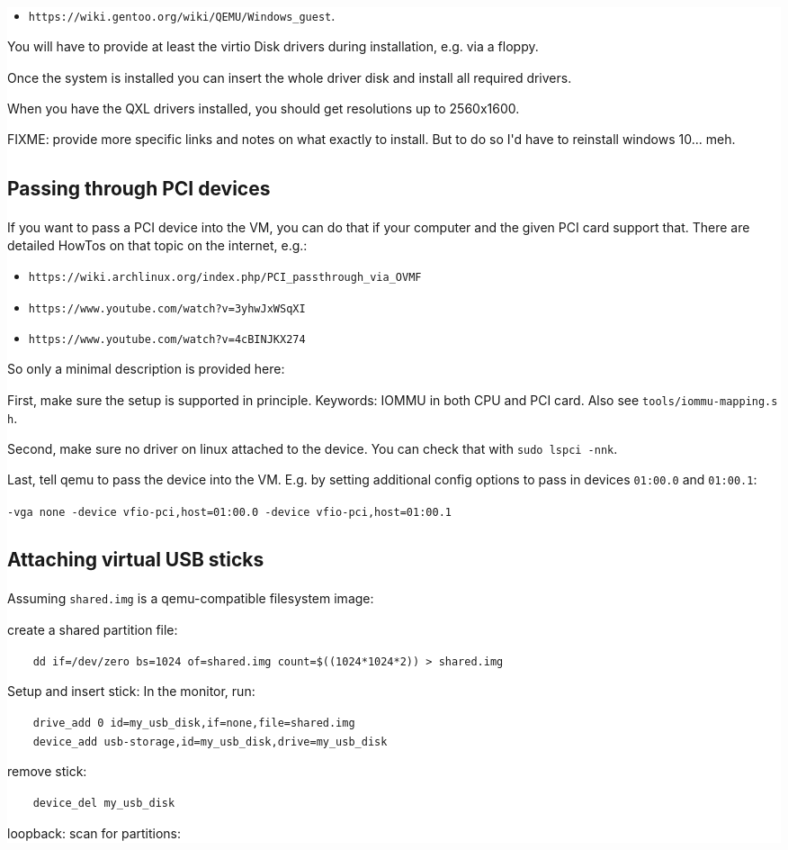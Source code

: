 * `https://wiki.gentoo.org/wiki/QEMU/Windows_guest`.

You will have to provide at least the virtio Disk drivers during installation,
e.g. via a floppy.

Once the system is installed you can insert the whole driver disk and install
all required drivers.

When you have the QXL drivers installed, you should get resolutions up to
2560x1600.


FIXME: provide more specific links and notes on what exactly to install. But to
do so I'd have to reinstall windows 10... meh.


Passing through PCI devices
---------------------------

If you want to pass a PCI device into the VM, you can do that if your computer
and the given PCI card support that. There are detailed HowTos on that topic on
the internet, e.g.:

- `https://wiki.archlinux.org/index.php/PCI_passthrough_via_OVMF`

- `https://www.youtube.com/watch?v=3yhwJxWSqXI`

- `https://www.youtube.com/watch?v=4cBINJKX274`

So only a minimal description is provided here:

First, make sure the setup is supported in principle. Keywords: IOMMU in both
CPU and PCI card. Also see `tools/iommu-mapping.sh`.

Second, make sure no driver on linux attached to the device. You can check that
with `sudo lspci -nnk`.

Last, tell qemu to pass the device into the VM. E.g. by setting additional
config options to pass in devices `01:00.0` and `01:00.1`:

`-vga none -device vfio-pci,host=01:00.0 -device vfio-pci,host=01:00.1`


Attaching virtual USB sticks
----------------------------

Assuming `shared.img` is a qemu-compatible filesystem image:

create a shared partition file:

        dd if=/dev/zero bs=1024 of=shared.img count=$((1024*1024*2)) > shared.img

Setup and insert stick: In the monitor, run:

		drive_add 0 id=my_usb_disk,if=none,file=shared.img
		device_add usb-storage,id=my_usb_disk,drive=my_usb_disk

remove stick:

		device_del my_usb_disk

loopback: scan for partitions:
